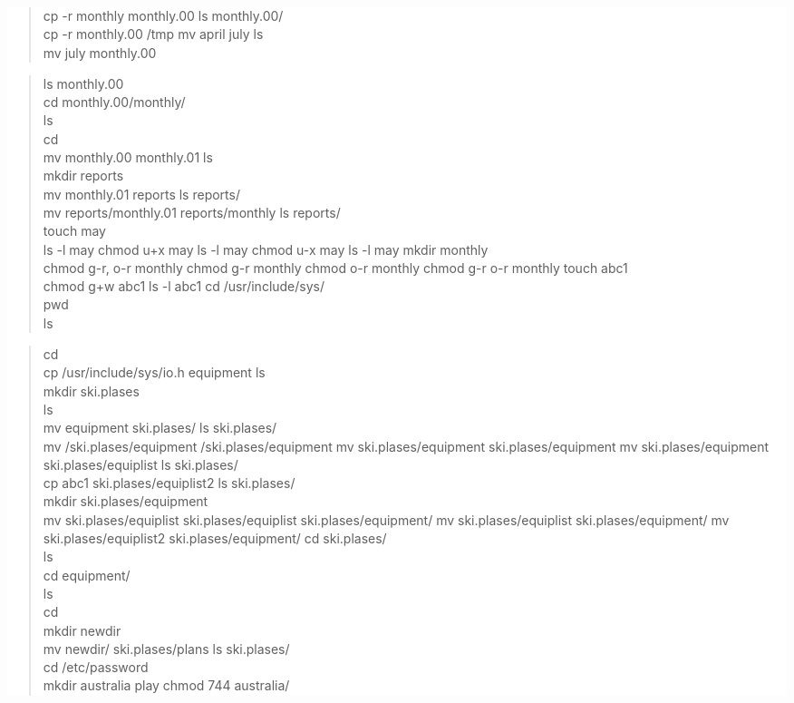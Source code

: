 > cp -r monthly monthly.00
> ls monthly.00/  
> cp -r monthly.00 /tmp
> mv april july 
> ls   
> mv july monthly.00 

> ls monthly.00  
> cd monthly.00/monthly/  
> ls   
> cd   
> mv monthly.00 monthly.01 
> ls   
> mkdir reports  
> mv monthly.01 reports 
> ls reports/  
> mv reports/monthly.01 reports/monthly 
> ls reports/  
> touch may  
> ls -l may 
> chmod u+x may 
> ls -l may 
> chmod u-x may 
> ls -l may 
> mkdir monthly  
> chmod g-r, o-r monthly
> chmod g-r monthly 
> chmod o-r monthly 
> chmod g-r o-r monthly
> touch abc1  
> chmod g+w abc1 
> ls -l abc1 
> cd /usr/include/sys/  
> pwd   
> ls   

> cd   
> cp /usr/include/sys/io.h equipment 
> ls     
> mkdir ski.plases  
> ls   
> mv equipment ski.plases/ 
> ls ski.plases/  
> mv /ski.plases/equipment /ski.plases/equipment 
> mv ski.plases/equipment ski.plases/equipment 
> mv ski.plases/equipment ski.plases/equiplist 
> ls ski.plases/  
> cp abc1 ski.plases/equiplist2 
> ls ski.plases/  
> mkdir ski.plases/equipment  
> mv ski.plases/equiplist ski.plases/equiplist ski.plases/equipment/
> mv ski.plases/equiplist ski.plases/equipment/ 
> mv ski.plases/equiplist2 ski.plases/equipment/ 
> cd ski.plases/  
> ls   
> cd equipment/  
> ls   
> cd   
> mkdir newdir  
> mv newdir/ ski.plases/plans 
> ls ski.plases/  
> cd /etc/password  
> mkdir australia play 
> chmod 744 australia/ 